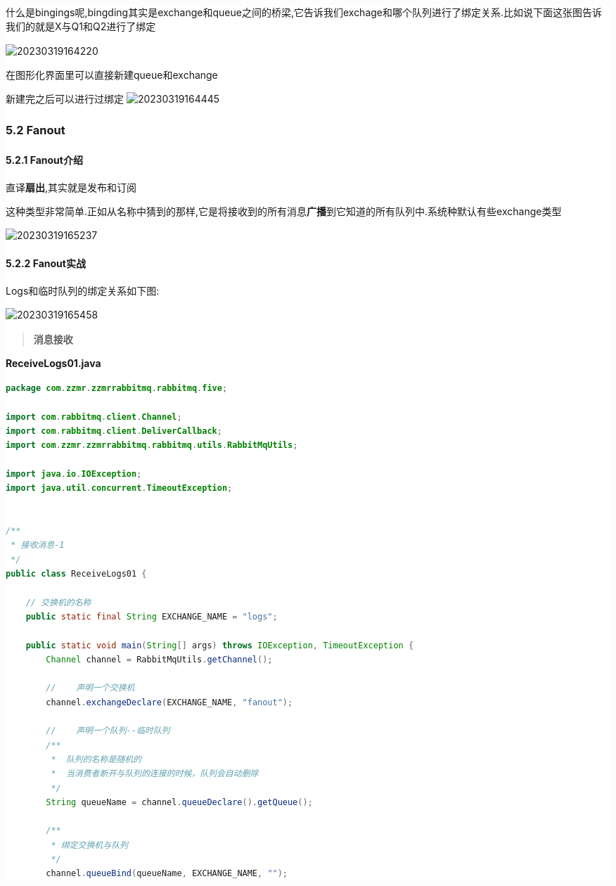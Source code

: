 什么是bingings呢,bingding其实是exchange和queue之间的桥梁,它告诉我们exchage和哪个队列进行了绑定关系.比如说下面这张图告诉我们的就是X与Q1和Q2进行了绑定

![20230319164220](https://gcore.jsdelivr.net/gh/jimmy66886/picgo_two@main/img/20230319164220.png)

在图形化界面里可以直接新建queue和exchange

新建完之后可以进行过绑定
![20230319164445](https://gcore.jsdelivr.net/gh/jimmy66886/picgo_two@main/img/20230319164445.png)

### 5.2 Fanout

#### 5.2.1 Fanout介绍

直译**扇出**,其实就是发布和订阅

这种类型非常简单.正如从名称中猜到的那样,它是将接收到的所有消息**广播**到它知道的所有队列中.系统种默认有些exchange类型

![20230319165237](https://gcore.jsdelivr.net/gh/jimmy66886/picgo_two@main/img/20230319165237.png)

#### 5.2.2 Fanout实战

Logs和临时队列的绑定关系如下图:

![20230319165458](https://gcore.jsdelivr.net/gh/jimmy66886/picgo_two@main/img/20230319165458.png)

>**消息接收**

**ReceiveLogs01.java**

```java
package com.zzmr.zzmrrabbitmq.rabbitmq.five;

import com.rabbitmq.client.Channel;
import com.rabbitmq.client.DeliverCallback;
import com.zzmr.zzmrrabbitmq.rabbitmq.utils.RabbitMqUtils;

import java.io.IOException;
import java.util.concurrent.TimeoutException;


/**
 * 接收消息-1
 */
public class ReceiveLogs01 {

    // 交换机的名称
    public static final String EXCHANGE_NAME = "logs";

    public static void main(String[] args) throws IOException, TimeoutException {
        Channel channel = RabbitMqUtils.getChannel();

        //    声明一个交换机
        channel.exchangeDeclare(EXCHANGE_NAME, "fanout");

        //    声明一个队列--临时队列
        /**
         *  队列的名称是随机的
         *  当消费者断开与队列的连接的时候，队列会自动删除
         */
        String queueName = channel.queueDeclare().getQueue();

        /**
         * 绑定交换机与队列
         */
        channel.queueBind(queueName, EXCHANGE_NAME, "");

```